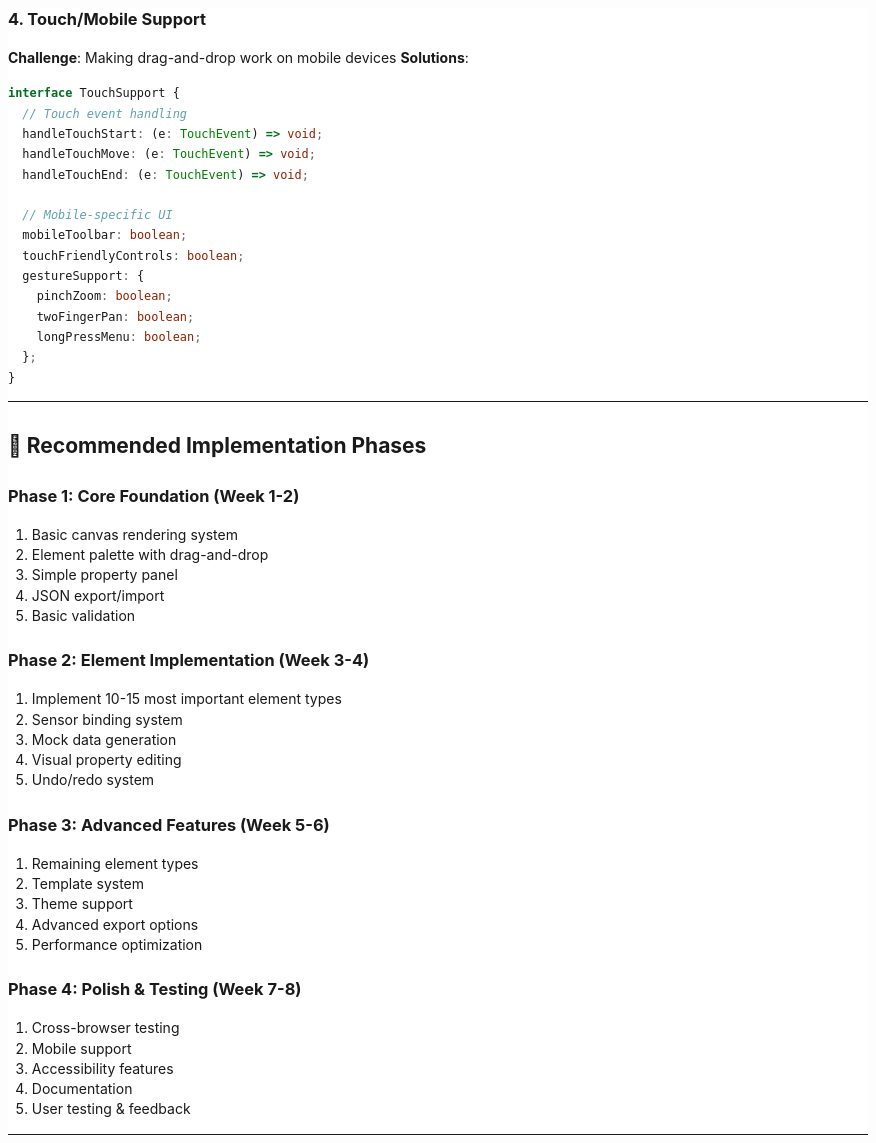 ### 4. **Touch/Mobile Support**
**Challenge**: Making drag-and-drop work on mobile devices
**Solutions**:
```typescript
interface TouchSupport {
  // Touch event handling
  handleTouchStart: (e: TouchEvent) => void;
  handleTouchMove: (e: TouchEvent) => void;
  handleTouchEnd: (e: TouchEvent) => void;
  
  // Mobile-specific UI
  mobileToolbar: boolean;
  touchFriendlyControls: boolean;
  gestureSupport: {
    pinchZoom: boolean;
    twoFingerPan: boolean;
    longPressMenu: boolean;
  };
}
```

---

## 🎯 Recommended Implementation Phases

### **Phase 1: Core Foundation (Week 1-2)**
1. Basic canvas rendering system
2. Element palette with drag-and-drop
3. Simple property panel
4. JSON export/import
5. Basic validation

### **Phase 2: Element Implementation (Week 3-4)**
1. Implement 10-15 most important element types
2. Sensor binding system
3. Mock data generation
4. Visual property editing
5. Undo/redo system

### **Phase 3: Advanced Features (Week 5-6)**
1. Remaining element types
2. Template system
3. Theme support
4. Advanced export options
5. Performance optimization

### **Phase 4: Polish & Testing (Week 7-8)**
1. Cross-browser testing
2. Mobile support
3. Accessibility features
4. Documentation
5. User testing & feedback

---